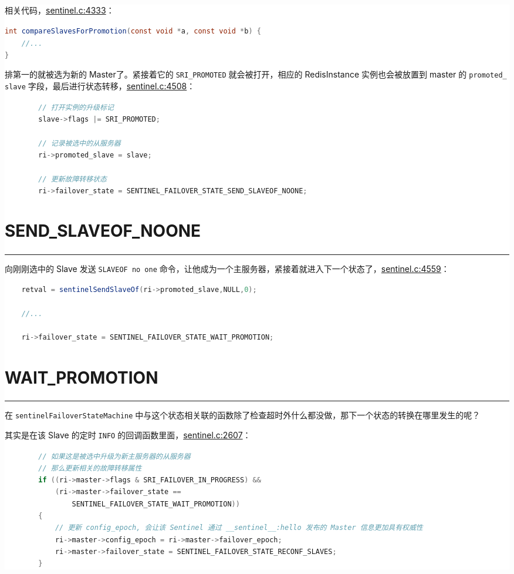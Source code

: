 相关代码，[sentinel.c:4333](https://github.com/DQinYuan/redis-3.0-annotated/blob/unstable/src/sentinel.c#L4333)：

```java
int compareSlavesForPromotion(const void *a, const void *b) {
    //...
}
```

排第一的就被选为新的 Master了。紧接着它的 `SRI_PROMOTED` 就会被打开，相应的 RedisInstance 实例也会被放置到 master 的 `promoted_slave` 字段，最后进行状态转移，[sentinel.c:4508](https://github.com/DQinYuan/redis-3.0-annotated/blob/unstable/src/sentinel.c#L4508)：

```java
        // 打开实例的升级标记
        slave->flags |= SRI_PROMOTED;

        // 记录被选中的从服务器
        ri->promoted_slave = slave;

        // 更新故障转移状态
        ri->failover_state = SENTINEL_FAILOVER_STATE_SEND_SLAVEOF_NOONE;
```

# SEND_SLAVEOF_NOONE
---

向刚刚选中的 Slave 发送 `SLAVEOF no one` 命令，让他成为一个主服务器，紧接着就进入下一个状态了，[sentinel.c:4559](https://github.com/DQinYuan/redis-3.0-annotated/blob/unstable/src/sentinel.c#L4559)：

```java
    retval = sentinelSendSlaveOf(ri->promoted_slave,NULL,0);
    
    //...
    
    ri->failover_state = SENTINEL_FAILOVER_STATE_WAIT_PROMOTION;
```

# WAIT_PROMOTION
---

在 `sentinelFailoverStateMachine` 中与这个状态相关联的函数除了检查超时外什么都没做，那下一个状态的转换在哪里发生的呢？

其实是在该 Slave 的定时 `INFO` 的回调函数里面，[sentinel.c:2607](https://github.com/DQinYuan/redis-3.0-annotated/blob/unstable/src/sentinel.c#L2607)：

```java
        // 如果这是被选中升级为新主服务器的从服务器
        // 那么更新相关的故障转移属性
        if ((ri->master->flags & SRI_FAILOVER_IN_PROGRESS) &&
            (ri->master->failover_state ==
                SENTINEL_FAILOVER_STATE_WAIT_PROMOTION))
        {
            // 更新 config_epoch, 会让该 Sentinel 通过 __sentinel__:hello 发布的 Master 信息更加具有权威性
            ri->master->config_epoch = ri->master->failover_epoch;
            ri->master->failover_state = SENTINEL_FAILOVER_STATE_RECONF_SLAVES;
        }
```
